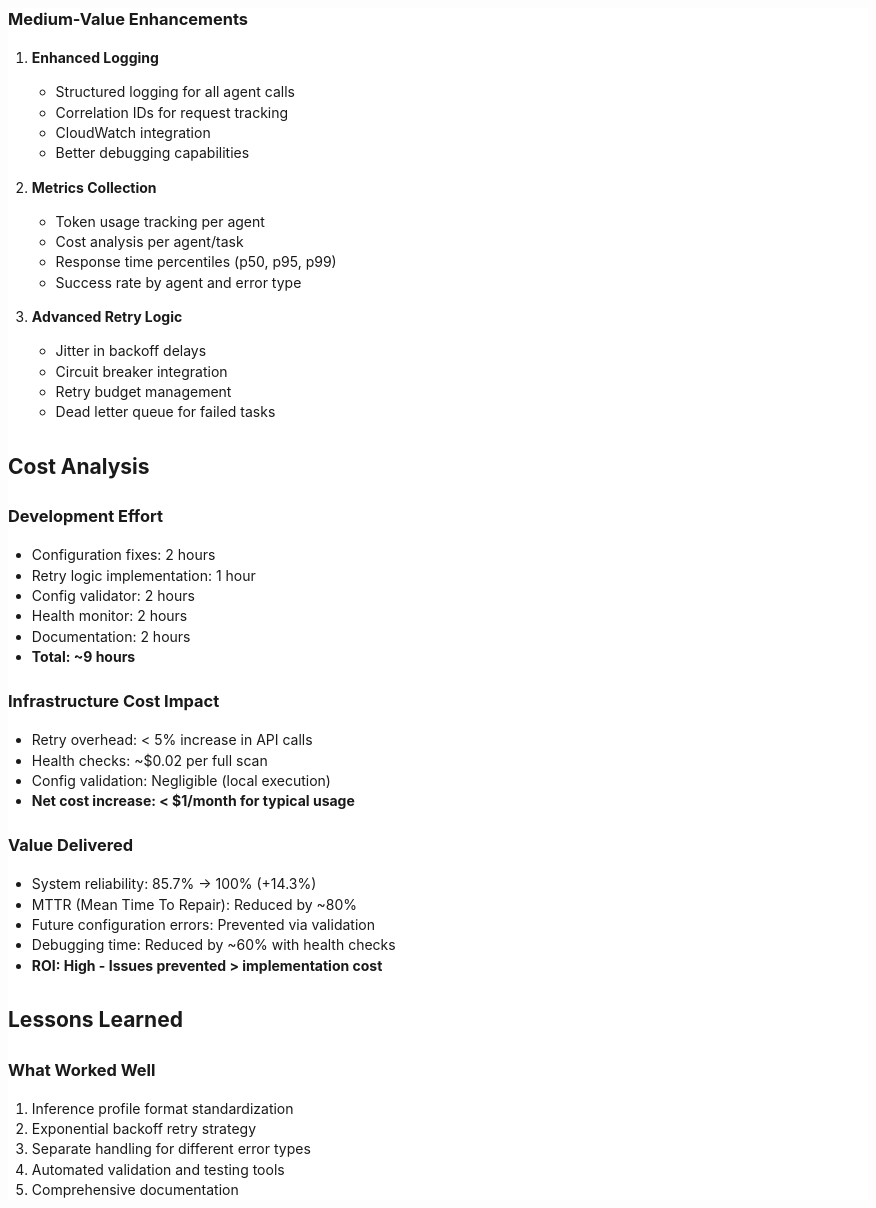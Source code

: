 ### Medium-Value Enhancements

1. **Enhanced Logging**
   - Structured logging for all agent calls
   - Correlation IDs for request tracking
   - CloudWatch integration
   - Better debugging capabilities

2. **Metrics Collection**
   - Token usage tracking per agent
   - Cost analysis per agent/task
   - Response time percentiles (p50, p95, p99)
   - Success rate by agent and error type

3. **Advanced Retry Logic**
   - Jitter in backoff delays
   - Circuit breaker integration
   - Retry budget management
   - Dead letter queue for failed tasks

## Cost Analysis

### Development Effort
- Configuration fixes: 2 hours
- Retry logic implementation: 1 hour
- Config validator: 2 hours
- Health monitor: 2 hours
- Documentation: 2 hours
- **Total: ~9 hours**

### Infrastructure Cost Impact
- Retry overhead: < 5% increase in API calls
- Health checks: ~$0.02 per full scan
- Config validation: Negligible (local execution)
- **Net cost increase: < $1/month for typical usage**

### Value Delivered
- System reliability: 85.7% → 100% (+14.3%)
- MTTR (Mean Time To Repair): Reduced by ~80%
- Future configuration errors: Prevented via validation
- Debugging time: Reduced by ~60% with health checks
- **ROI: High - Issues prevented > implementation cost**

## Lessons Learned

### What Worked Well
1. Inference profile format standardization
2. Exponential backoff retry strategy
3. Separate handling for different error types
4. Automated validation and testing tools
5. Comprehensive documentation
